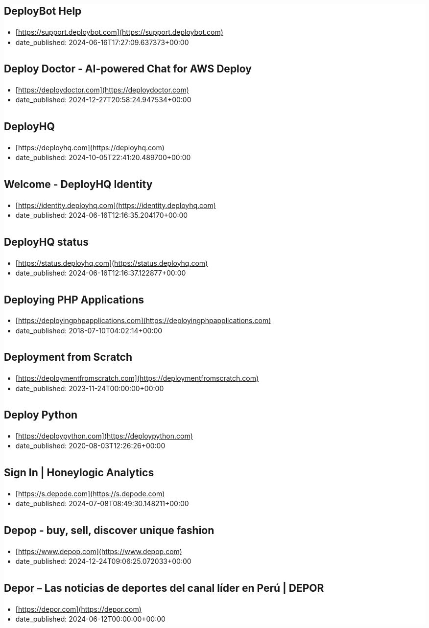  ## DeployBot Help
 - [https://support.deploybot.com](https://support.deploybot.com)
 - date_published: 2024-06-16T17:27:09.637373+00:00

 ## Deploy Doctor - AI-powered Chat for AWS Deploy
 - [https://deploydoctor.com](https://deploydoctor.com)
 - date_published: 2024-12-27T20:58:24.947534+00:00

 ## DeployHQ
 - [https://deployhq.com](https://deployhq.com)
 - date_published: 2024-10-05T22:41:20.489700+00:00

 ## Welcome - DeployHQ Identity
 - [https://identity.deployhq.com](https://identity.deployhq.com)
 - date_published: 2024-06-16T12:16:35.204170+00:00

 ## DeployHQ status
 - [https://status.deployhq.com](https://status.deployhq.com)
 - date_published: 2024-06-16T12:16:37.122877+00:00

 ## Deploying PHP Applications
 - [https://deployingphpapplications.com](https://deployingphpapplications.com)
 - date_published: 2018-07-10T04:02:14+00:00

 ## Deployment from Scratch
 - [https://deploymentfromscratch.com](https://deploymentfromscratch.com)
 - date_published: 2023-11-24T00:00:00+00:00

 ## Deploy Python
 - [https://deploypython.com](https://deploypython.com)
 - date_published: 2020-08-03T12:26:26+00:00

 ## Sign In | Honeylogic Analytics
 - [https://s.depode.com](https://s.depode.com)
 - date_published: 2024-07-08T08:49:30.148211+00:00

 ## Depop - buy, sell, discover unique fashion
 - [https://www.depop.com](https://www.depop.com)
 - date_published: 2024-12-24T09:06:25.072033+00:00

 ## Depor – Las noticias de deportes del canal líder en Perú   | DEPOR
 - [https://depor.com](https://depor.com)
 - date_published: 2024-06-12T00:00:00+00:00
